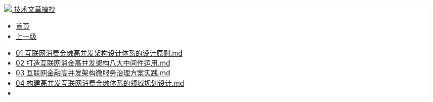 <!DOCTYPE html>

<html xmlns="http://www.w3.org/1999/xhtml">
<head>
<head>
<meta content="text/html; charset=utf-8" http-equiv="Content-Type"/>
<meta content="width=device-width, initial-scale=1, maximum-scale=1.0, user-scalable=no" name="viewport"/>
<meta content="zh-cn" http-equiv="content-language"/>
<meta content="03 互联网金融高并发架构微服务治理方案实践" name="description"/>
<link href="/static/favicon.png" rel="icon"/>
<title>03 互联网金融高并发架构微服务治理方案实践 </title>
<link href="/static/index.css" rel="stylesheet"/>
<link href="/static/highlight.min.css" rel="stylesheet"/>
<script src="/static/highlight.min.js"></script>
<meta content="Hexo 4.2.0" name="generator"/>

</head>
<body>
<div class="book-container">
<div class="book-sidebar">
<div class="book-brand">
<a href="/">
<img src="/static/favicon.png"/>
<span>技术文章摘抄</span>
</a>
</div>
<div class="book-menu uncollapsible">
<ul class="uncollapsible">
<li><a class="current-tab" href="/">首页</a></li>
<li><a href="../">上一级</a></li>
</ul>
<ul class="uncollapsible">
<li>
<a class="menu-item" href="/%e4%b8%93%e6%a0%8f/%e4%ba%92%e8%81%94%e7%bd%91%e6%b6%88%e8%b4%b9%e9%87%91%e8%9e%8d%e9%ab%98%e5%b9%b6%e5%8f%91%e9%a2%86%e5%9f%9f%e8%ae%be%e8%ae%a1/01%20%e4%ba%92%e8%81%94%e7%bd%91%e6%b6%88%e8%b4%b9%e9%87%91%e8%9e%8d%e9%ab%98%e5%b9%b6%e5%8f%91%e6%9e%b6%e6%9e%84%e8%ae%be%e8%ae%a1%e4%bd%93%e7%b3%bb%e7%9a%84%e8%ae%be%e8%ae%a1%e5%8e%9f%e5%88%99.md" id="01 互联网消费金融高并发架构设计体系的设计原则.md">01 互联网消费金融高并发架构设计体系的设计原则.md</a>
</li>
<li>
<a class="menu-item" href="/%e4%b8%93%e6%a0%8f/%e4%ba%92%e8%81%94%e7%bd%91%e6%b6%88%e8%b4%b9%e9%87%91%e8%9e%8d%e9%ab%98%e5%b9%b6%e5%8f%91%e9%a2%86%e5%9f%9f%e8%ae%be%e8%ae%a1/02%20%e6%89%93%e9%80%a0%e4%ba%92%e8%81%94%e7%bd%91%e6%b6%88%e9%87%91%e9%ab%98%e5%b9%b6%e5%8f%91%e6%9e%b6%e6%9e%84%e5%85%ab%e5%a4%a7%e4%b8%ad%e9%97%b4%e4%bb%b6%e8%bf%90%e7%94%a8.md" id="02 打造互联网消金高并发架构八大中间件运用.md">02 打造互联网消金高并发架构八大中间件运用.md</a>
</li>
<li>
<a class="menu-item" href="/%e4%b8%93%e6%a0%8f/%e4%ba%92%e8%81%94%e7%bd%91%e6%b6%88%e8%b4%b9%e9%87%91%e8%9e%8d%e9%ab%98%e5%b9%b6%e5%8f%91%e9%a2%86%e5%9f%9f%e8%ae%be%e8%ae%a1/03%20%e4%ba%92%e8%81%94%e7%bd%91%e9%87%91%e8%9e%8d%e9%ab%98%e5%b9%b6%e5%8f%91%e6%9e%b6%e6%9e%84%e5%be%ae%e6%9c%8d%e5%8a%a1%e6%b2%bb%e7%90%86%e6%96%b9%e6%a1%88%e5%ae%9e%e8%b7%b5.md" id="03 互联网金融高并发架构微服务治理方案实践.md">03 互联网金融高并发架构微服务治理方案实践.md</a>
</li>
<li>
<a class="menu-item" href="/%e4%b8%93%e6%a0%8f/%e4%ba%92%e8%81%94%e7%bd%91%e6%b6%88%e8%b4%b9%e9%87%91%e8%9e%8d%e9%ab%98%e5%b9%b6%e5%8f%91%e9%a2%86%e5%9f%9f%e8%ae%be%e8%ae%a1/04%20%e6%9e%84%e5%bb%ba%e9%ab%98%e5%b9%b6%e5%8f%91%e4%ba%92%e8%81%94%e7%bd%91%e6%b6%88%e8%b4%b9%e9%87%91%e8%9e%8d%e4%bd%93%e7%b3%bb%e7%9a%84%e9%a2%86%e5%9f%9f%e8%a7%84%e5%88%92%e8%ae%be%e8%ae%a1.md" id="04 构建高并发互联网消费金融体系的领域规划设计.md">04 构建高并发互联网消费金融体系的领域规划设计.md</a>
</li>
<li>